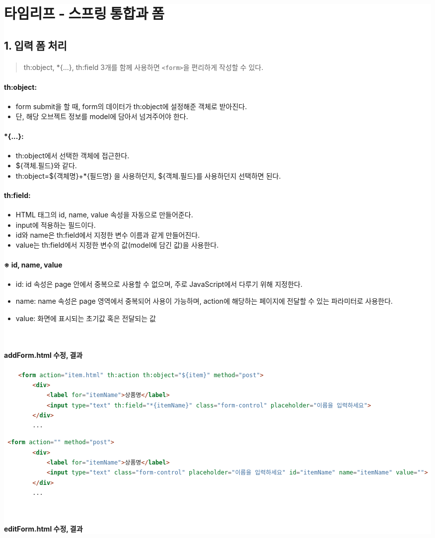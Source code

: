 # 타임리프 - 스프링 통합과 폼

## 1. 입력 폼 처리
> th:object, *{...}, th:field 3개를 함께 사용하면 ```<form>```을 편리하게 작성할 수 있다.

#### th:object:
* form submit을 할 때, form의 데이터가 th:object에 설정해준 객체로 받아진다.
* 단, 해당 오브젝트 정보를 model에 담아서 넘겨주어야 한다.

#### *{...}:
* th:object에서 선택한 객체에 접근한다.
* ${객체.필드}와 같다.
* th:object=${객체명}+*{필드명} 을 사용하던지, ${객체.필드}를 사용하던지 선택하면 된다.

#### th:field:
* HTML 태그의 id, name, value 속성을 자동으로 만들어준다.
* input에 적용하는 필드이다.
* id와 name은 th:field에서 지정한 변수 이름과 같게 만들어진다.
* value는 th:field에서 지정한 변수의 값(model에 담긴 값)을 사용한다.

#### ※ id, name, value
* id: id 속성은 page 안에서 중복으로 사용할 수 없으며, 주로 JavaScript에서 다루기 위해 지정한다.
* name: name 속성은 page 영역에서 중복되어 사용이 가능하며, action에 해당하는 페이지에 전달할 수 있는 파라미터로 사용한다.

* value: 화면에 표시되는 초기값 혹은 전달되는 값

<br>

#### addForm.html 수정, 결과

```html
    <form action="item.html" th:action th:object="${item}" method="post">
        <div>
            <label for="itemName">상품명</label>
            <input type="text" th:field="*{itemName}" class="form-control" placeholder="이름을 입력하세요">
        </div>
        ...
```

```html
 <form action="" method="post">
        <div>
            <label for="itemName">상품명</label>
            <input type="text" class="form-control" placeholder="이름을 입력하세요" id="itemName" name="itemName" value="">
        </div>
        ...
```

<br>

#### editForm.html 수정, 결과
